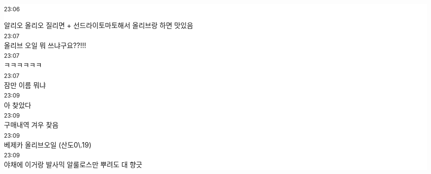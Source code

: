 <small>23:06</small>
</div>
<div markdown="1">
알리오 올리오 질리면 + 선드라이토마토해서 올리브랑 하면 맛있음
</div>
</div>
<div class="message" markdown="1">
<div class="message-date" markdown="1">
<small>23:07</small>
</div>
<div markdown="1">
올리브 오일 뭐 쓰냐구요??!!!
</div>
</div>
<div class="message" markdown="1">
<div class="message-date" markdown="1">
<small>23:07</small>
</div>
<div markdown="1">
ㅋㅋㅋㅋㅋㅋ
</div>
</div>
<div class="message" markdown="1">
<div class="message-date" markdown="1">
<small>23:07</small>
</div>
<div markdown="1">
잠만 이름 뭐냐
</div>
</div>
<div class="message" markdown="1">
<div class="message-date" markdown="1">
<small>23:09</small>
</div>
<div markdown="1">
아 찾았다
</div>
</div>
<div class="message" markdown="1">
<div class="message-date" markdown="1">
<small>23:09</small>
</div>
<div markdown="1">
구매내역 겨우 찾음
</div>
</div>
<div class="message" markdown="1">
<div class="message-date" markdown="1">
<small>23:09</small>
</div>
<div markdown="1">
베제카 올리브오일 (산도0\.19)
</div>
</div>
<div class="message" markdown="1">
<div class="message-date" markdown="1">
<small>23:09</small>
</div>
<div markdown="1">
야채에 이거랑 발사믹 알룰로스만 뿌려도 대 향긋
</div>
</div>
<div class="message" markdown="1">
<div class="message-date" markdown="1">